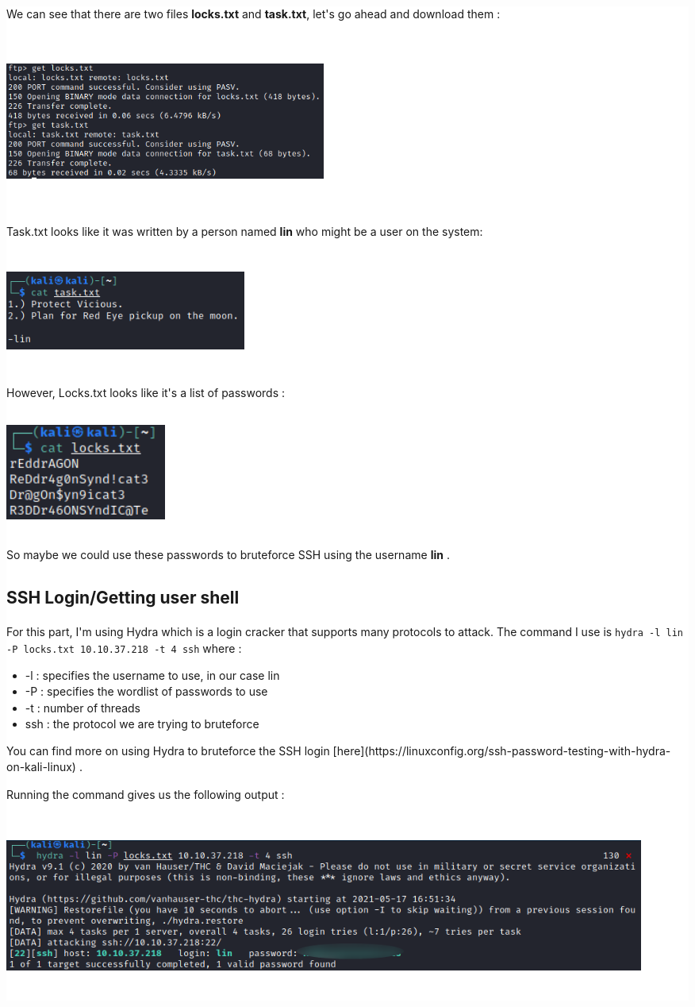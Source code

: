 We can see that there are two files **locks.txt** and **task.txt**, let's go ahead and download them :

<img src="/images/THM/BountyHacker/tasklocks_download.PNG" width="400" height="220"/>

Task.txt looks like it was written by a person named **lin** who might be a user on the system:

<img src="/images/THM/BountyHacker/tasktxt.PNG" width="300" height="150"/>

However, Locks.txt looks like it's a list of passwords :

<img src="/images/THM/BountyHacker/lockstxt.PNG" width="200" height="150"/>

So maybe we could use these passwords to bruteforce SSH using the username **lin** .

## SSH Login/Getting user shell

For this part, I'm using Hydra which is a login cracker that supports many protocols to attack. The command I use is ```hydra -l lin -P locks.txt 10.10.37.218 -t 4 ssh``` where :
<ul>
  <li>-l : specifies the username to use, in our case lin</li>
  <li>-P : specifies the wordlist of passwords to use </li>
  <li>-t : number of threads</li>
  <li>ssh : the protocol we are trying to bruteforce</li>
</ul>
You can find more on using Hydra to bruteforce the SSH login [here](https://linuxconfig.org/ssh-password-testing-with-hydra-on-kali-linux) .

Running the command gives us the following output :

<img src="/images/THM/BountyHacker/hydraoutput.PNG" width="800" height="230"/>
